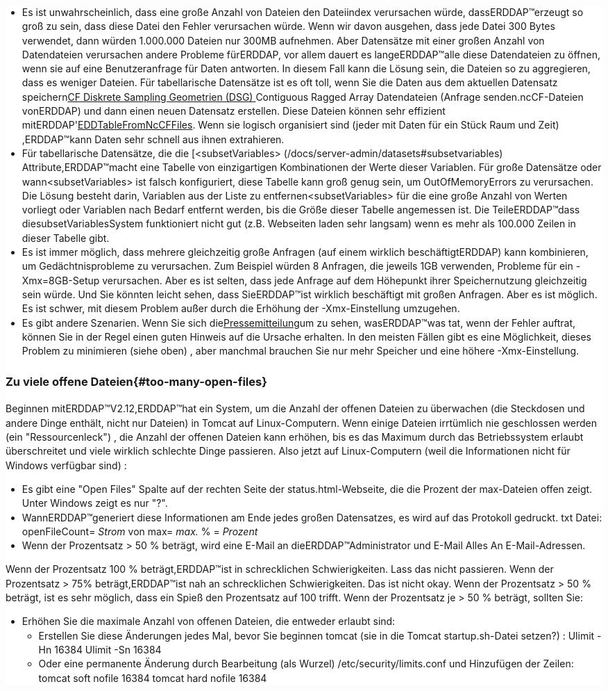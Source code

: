 * Es ist unwahrscheinlich, dass eine große Anzahl von Dateien den Dateiindex verursachen würde, dassERDDAP™erzeugt so groß zu sein, dass diese Datei den Fehler verursachen würde. Wenn wir davon ausgehen, dass jede Datei 300 Bytes verwendet, dann würden 1.000.000 Dateien nur 300MB aufnehmen. Aber Datensätze mit einer großen Anzahl von Datendateien verursachen andere Probleme fürERDDAP, vor allem dauert es langeERDDAP™alle diese Datendateien zu öffnen, wenn sie auf eine Benutzeranfrage für Daten antworten. In diesem Fall kann die Lösung sein, die Dateien so zu aggregieren, dass es weniger Dateien. Für tabellarische Datensätze ist es oft toll, wenn Sie die Daten aus dem aktuellen Datensatz speichern[CF Diskrete Sampling Geometrien (DSG) ](https://cfconventions.org/Data/cf-conventions/cf-conventions-1.8/cf-conventions.html#discrete-sampling-geometries)Contiguous Ragged Array Datendateien (Anfrage senden.ncCF-Dateien vonERDDAP) und dann einen neuen Datensatz erstellen. Diese Dateien können sehr effizient mitERDDAP'[EDDTableFromNcCFFiles](/docs/server-admin/datasets#eddtablefromnccffiles). Wenn sie logisch organisiert sind (jeder mit Daten für ein Stück Raum und Zeit) ,ERDDAP™kann Daten sehr schnell aus ihnen extrahieren.
* Für tabellarische Datensätze, die die [&lt;subsetVariables&gt; (/docs/server-admin/datasets#subsetvariables) Attribute,ERDDAP™macht eine Tabelle von einzigartigen Kombinationen der Werte dieser Variablen. Für große Datensätze oder wann&lt;subsetVariables&gt; ist falsch konfiguriert, diese Tabelle kann groß genug sein, um OutOfMemoryErrors zu verursachen. Die Lösung besteht darin, Variablen aus der Liste zu entfernen&lt;subsetVariables&gt; für die eine große Anzahl von Werten vorliegt oder Variablen nach Bedarf entfernt werden, bis die Größe dieser Tabelle angemessen ist. Die TeileERDDAP™dass diesubsetVariablesSystem funktioniert nicht gut (z.B. Webseiten laden sehr langsam) wenn es mehr als 100.000 Zeilen in dieser Tabelle gibt.
* Es ist immer möglich, dass mehrere gleichzeitig große Anfragen (auf einem wirklich beschäftigtERDDAP) kann kombinieren, um Gedächtnisprobleme zu verursachen. Zum Beispiel würden 8 Anfragen, die jeweils 1GB verwenden, Probleme für ein -Xmx=8GB-Setup verursachen. Aber es ist selten, dass jede Anfrage auf dem Höhepunkt ihrer Speichernutzung gleichzeitig sein würde. Und Sie könnten leicht sehen, dass SieERDDAP™ist wirklich beschäftigt mit großen Anfragen. Aber es ist möglich. Es ist schwer, mit diesem Problem außer durch die Erhöhung der -Xmx-Einstellung umzugehen.
* Es gibt andere Szenarien. Wenn Sie sich die[Pressemitteilung](#log)um zu sehen, wasERDDAP™was tat, wenn der Fehler auftrat, können Sie in der Regel einen guten Hinweis auf die Ursache erhalten. In den meisten Fällen gibt es eine Möglichkeit, dieses Problem zu minimieren (siehe oben) , aber manchmal brauchen Sie nur mehr Speicher und eine höhere -Xmx-Einstellung.
         
### Zu viele offene Dateien{#too-many-open-files} 
Beginnen mitERDDAP™V2.12,ERDDAP™hat ein System, um die Anzahl der offenen Dateien zu überwachen (die Steckdosen und andere Dinge enthält, nicht nur Dateien) in Tomcat auf Linux-Computern. Wenn einige Dateien irrtümlich nie geschlossen werden (ein "Ressourcenleck") , die Anzahl der offenen Dateien kann erhöhen, bis es das Maximum durch das Betriebssystem erlaubt überschreitet und viele wirklich schlechte Dinge passieren. Also jetzt auf Linux-Computern (weil die Informationen nicht für Windows verfügbar sind) :

* Es gibt eine "Open Files" Spalte auf der rechten Seite der status.html-Webseite, die die Prozent der max-Dateien offen zeigt. Unter Windows zeigt es nur "?".
* WannERDDAP™generiert diese Informationen am Ende jedes großen Datensatzes, es wird auf das Protokoll gedruckt. txt Datei:
openFileCount= *Strom* von max= *max.* % = *Prozent* 
* Wenn der Prozentsatz &gt; 50 % beträgt, wird eine E-Mail an dieERDDAP™Administrator und E-Mail Alles An E-Mail-Adressen.

Wenn der Prozentsatz 100 % beträgt,ERDDAP™ist in schrecklichen Schwierigkeiten. Lass das nicht passieren.
Wenn der Prozentsatz &gt; 75% beträgt,ERDDAP™ist nah an schrecklichen Schwierigkeiten. Das ist nicht okay.
Wenn der Prozentsatz &gt; 50 % beträgt, ist es sehr möglich, dass ein Spieß den Prozentsatz auf 100 trifft.
Wenn der Prozentsatz je &gt; 50 % beträgt, sollten Sie:
* Erhöhen Sie die maximale Anzahl von offenen Dateien, die entweder erlaubt sind:
    * Erstellen Sie diese Änderungen jedes Mal, bevor Sie beginnen tomcat (sie in die Tomcat startup.sh-Datei setzen?) :
Ulimit -Hn 16384
Ulimit -Sn 16384
    * Oder eine permanente Änderung durch Bearbeitung (als Wurzel) /etc/security/limits.conf und Hinzufügen der Zeilen:
tomcat soft nofile 16384
tomcat hard nofile 16384